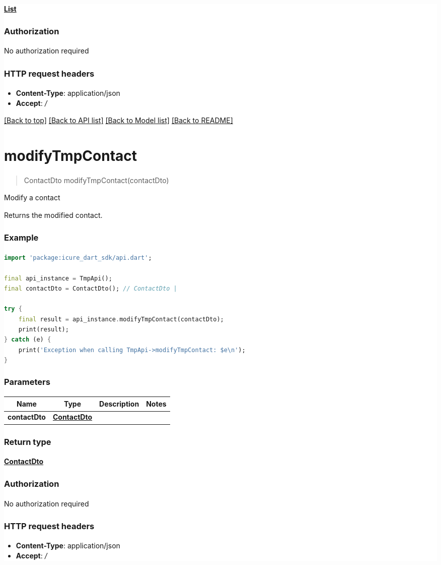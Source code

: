 [**List<ClassificationDto>**](ClassificationDto.md)

### Authorization

No authorization required

### HTTP request headers

 - **Content-Type**: application/json
 - **Accept**: */*

[[Back to top]](#) [[Back to API list]](../README.md#documentation-for-api-endpoints) [[Back to Model list]](../README.md#documentation-for-models) [[Back to README]](../README.md)

# **modifyTmpContact**
> ContactDto modifyTmpContact(contactDto)

Modify a contact

Returns the modified contact.

### Example
```dart
import 'package:icure_dart_sdk/api.dart';

final api_instance = TmpApi();
final contactDto = ContactDto(); // ContactDto |

try {
    final result = api_instance.modifyTmpContact(contactDto);
    print(result);
} catch (e) {
    print('Exception when calling TmpApi->modifyTmpContact: $e\n');
}
```

### Parameters

Name | Type | Description  | Notes
------------- | ------------- | ------------- | -------------
 **contactDto** | [**ContactDto**](ContactDto.md)|  |

### Return type

[**ContactDto**](ContactDto.md)

### Authorization

No authorization required

### HTTP request headers

 - **Content-Type**: application/json
 - **Accept**: */*
